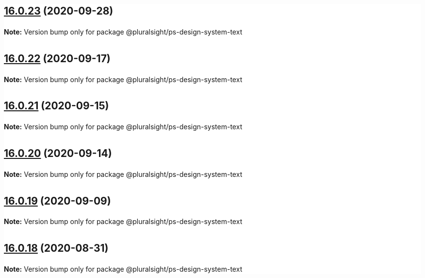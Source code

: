 

## [16.0.23](https://github.com/pluralsight/design-system/compare/@pluralsight/ps-design-system-text@16.0.22...@pluralsight/ps-design-system-text@16.0.23) (2020-09-28)

**Note:** Version bump only for package @pluralsight/ps-design-system-text





## [16.0.22](https://github.com/pluralsight/design-system/compare/@pluralsight/ps-design-system-text@16.0.21...@pluralsight/ps-design-system-text@16.0.22) (2020-09-17)

**Note:** Version bump only for package @pluralsight/ps-design-system-text





## [16.0.21](https://github.com/pluralsight/design-system/compare/@pluralsight/ps-design-system-text@16.0.20...@pluralsight/ps-design-system-text@16.0.21) (2020-09-15)

**Note:** Version bump only for package @pluralsight/ps-design-system-text





## [16.0.20](https://github.com/pluralsight/design-system/compare/@pluralsight/ps-design-system-text@16.0.19...@pluralsight/ps-design-system-text@16.0.20) (2020-09-14)

**Note:** Version bump only for package @pluralsight/ps-design-system-text





## [16.0.19](https://github.com/pluralsight/design-system/compare/@pluralsight/ps-design-system-text@16.0.18...@pluralsight/ps-design-system-text@16.0.19) (2020-09-09)

**Note:** Version bump only for package @pluralsight/ps-design-system-text





## [16.0.18](https://github.com/pluralsight/design-system/compare/@pluralsight/ps-design-system-text@16.0.17...@pluralsight/ps-design-system-text@16.0.18) (2020-08-31)

**Note:** Version bump only for package @pluralsight/ps-design-system-text



